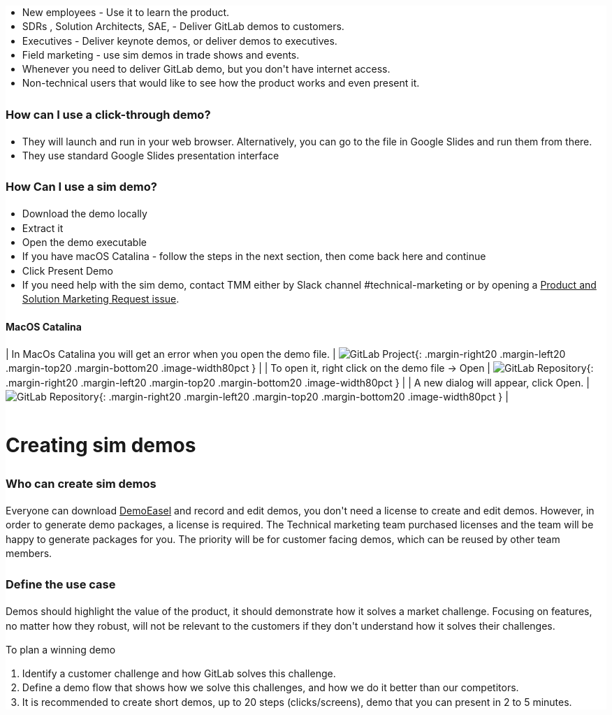 * New employees - Use it to learn the product.
* SDRs , Solution Architects, SAE, - Deliver GitLab demos to customers.
* Executives - Deliver keynote demos, or deliver demos to executives.
* Field marketing - use sim demos in trade shows and events.
* Whenever you need to deliver GitLab demo, but you don't have internet access.
* Non-technical users that would like to see how the product works and even present it.

### How can I use a click-through demo?

* They will launch and run in your web browser. Alternatively, you can go to the file in Google Slides and run them from there.
* They use standard Google Slides presentation interface

### How Can I use a sim demo?

* Download the demo locally 
* Extract it
* Open the demo executable
* If you have macOS Catalina - follow the steps in the next section, then come back here and continue
* Click Present Demo
* If you need help with the sim demo, contact TMM either by Slack channel #technical-marketing or by opening a [Product and Solution Marketing Request issue](https://gitlab.com/gitlab-com/marketing/product-marketing/issues/new?issuable_template=A-SM-Support-Request).

#### MacOS Catalina

| In MacOs Catalina you will get an error when you open the demo file.  | ![GitLab Project](/images/tech-pmm/errorcatalina.png){: .margin-right20 .margin-left20 .margin-top20 .margin-bottom20 .image-width80pct } |
|  To open it,  right click on the demo file -> Open  | ![GitLab Repository](/images/tech-pmm/demofilecatalina.png){: .margin-right20 .margin-left20 .margin-top20 .margin-bottom20 .image-width80pct } |
|  A new dialog will appear,  click Open.   | ![GitLab Repository](/images/tech-pmm/dialogopencatalina.png){: .margin-right20 .margin-left20 .margin-top20 .margin-bottom20 .image-width80pct } |


# Creating sim demos

### Who can create sim demos

Everyone can download [DemoEasel](https://www.demoeasel.com/download) and record and edit demos, you don't need a license to create and edit demos. However, in order to generate demo packages, a license is required. The Technical marketing team purchased licenses and the team will be happy to generate packages for you. The priority will be for customer facing demos, which can be reused by other team members.

### Define the use case

Demos should highlight the value of the product, it should demonstrate how it solves a market challenge. Focusing on features, no matter how they robust, will not be relevant to the customers if they don't understand how it solves their challenges.

To plan a winning demo
1. Identify a customer challenge and how GitLab solves this challenge.
1. Define a demo flow that shows how we solve this challenges, and how we do it better than our competitors.
1. It is recommended to create short demos, up to 20 steps (clicks/screens), demo that you can present in 2 to 5 minutes.
